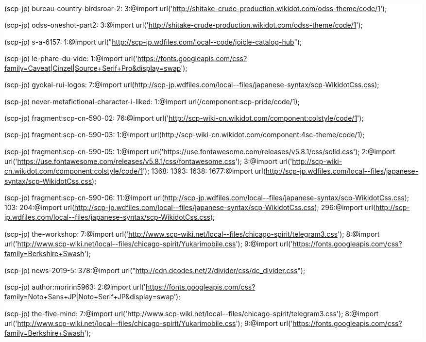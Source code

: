 (scp-jp) bureau-country-birdsroar-2:
3:@import url('http://shitake-crude-production.wikidot.com/odss-theme/code/1');

(scp-jp) odss-oneshot-part2:
3:@import url('http://shitake-crude-production.wikidot.com/odss-theme/code/1');

(scp-jp) s-a-6157:
1:@import url("http://scp-jp.wdfiles.com/local--code/joicle-catalog-hub");

(scp-jp) le-phare-du-vide:
1:@import url('https://fonts.googleapis.com/css?family=Caveat|Cinzel|Source+Serif+Pro&display=swap');

(scp-jp) gyokai-rui-logos:
7:@import url(http://scp-jp.wdfiles.com/local--files/japanese-syntax/scp-WikidotCss.css);

(scp-jp) never-metafictional-character-i-liked:
1:@import url(/component:scp-pride/code/1);

(scp-jp) fragment:scp-cn-590-02:
76:@import url('http://scp-wiki-cn.wikidot.com/component:colstyle/code/1');

(scp-jp) fragment:scp-cn-590-03:
1:@import url(http://scp-wiki-cn.wikidot.com/component:4sc-theme/code/1);

(scp-jp) fragment:scp-cn-590-05:
1:@import url('https://use.fontawesome.com/releases/v5.8.1/css/solid.css');
2:@import url('https://use.fontawesome.com/releases/v5.8.1/css/fontawesome.css');
3:@import url('http://scp-wiki-cn.wikidot.com/component:colstyle/code/1');
1368:<style type="text/css">@import url(http://scp-jp.wdfiles.com/local--files/japanese-syntax/scp-WikidotCss.css);</style>
1393:<style type="text/css">@import url(http://scp-jp.wdfiles.com/local--files/japanese-syntax/scp-WikidotCss.css);</style>
1638:<style type="text/css">@import url(http://scp-jp.wdfiles.com/local--files/japanese-syntax/scp-WikidotCss.css);</style>
1677:@import url(http://scp-jp.wdfiles.com/local--files/japanese-syntax/scp-WikidotCss.css);

(scp-jp) fragment:scp-cn-590-06:
11:@import url(http://scp-jp.wdfiles.com/local--files/japanese-syntax/scp-WikidotCss.css);
103:<style type="text/css">@import url(http://scp-jp.wdfiles.com/local--files/japanese-syntax/scp-WikidotCss.css);</style>
204:@import url(http://scp-jp.wdfiles.com/local--files/japanese-syntax/scp-WikidotCss.css);
296:@import url(http://scp-jp.wdfiles.com/local--files/japanese-syntax/scp-WikidotCss.css);

(scp-jp) the-workshop:
7:@import url('http://www.scp-wiki.net/local--files/chicago-spirit/telegram3.css');
8:@import url('http://www.scp-wiki.net/local--files/chicago-spirit/Yukarimobile.css');
9:@import url('https://fonts.googleapis.com/css?family=Berkshire+Swash');

(scp-jp) news-2019-5:
378:@import url("http://cdn.dcodes.net/2/divider/css/dc_divider.css");

(scp-jp) author:moririn5963:
2:@import url('https://fonts.googleapis.com/css?family=Noto+Sans+JP|Noto+Serif+JP&display=swap');

(scp-jp) the-five-mind:
7:@import url('http://www.scp-wiki.net/local--files/chicago-spirit/telegram3.css');
8:@import url('http://www.scp-wiki.net/local--files/chicago-spirit/Yukarimobile.css');
9:@import url('https://fonts.googleapis.com/css?family=Berkshire+Swash');
